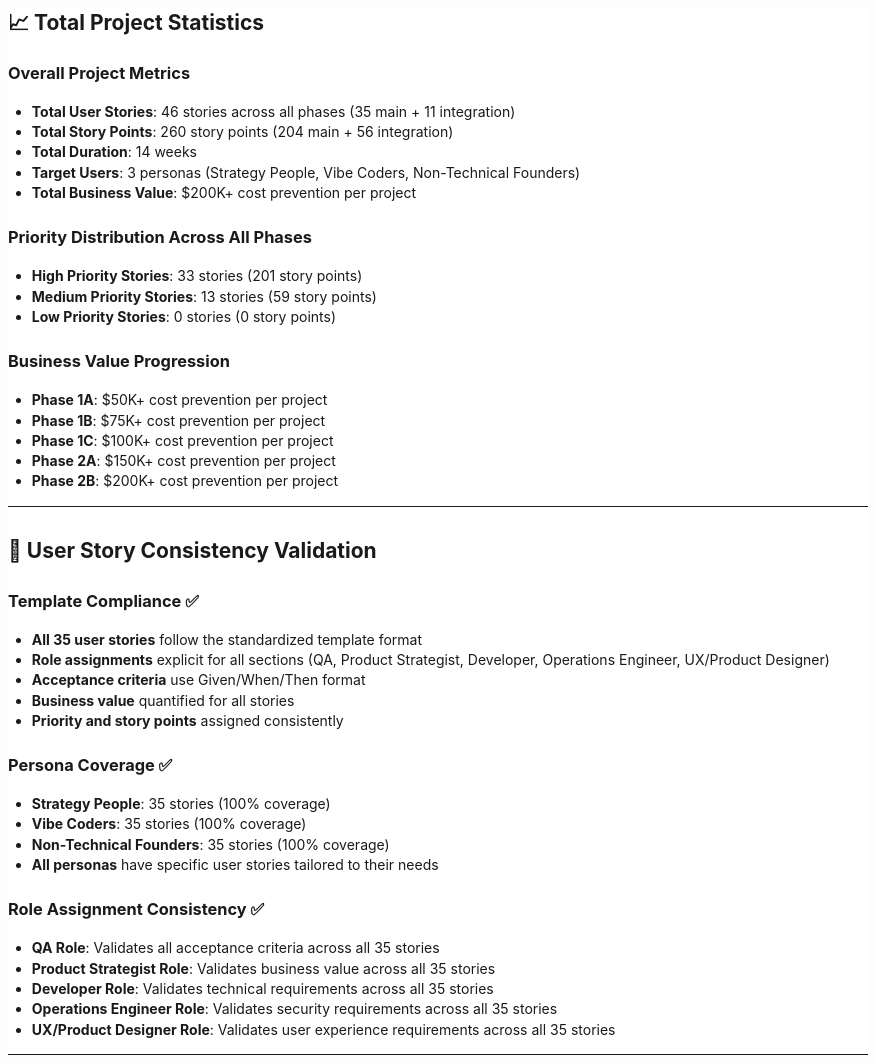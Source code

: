 
## 📈 **Total Project Statistics**

### **Overall Project Metrics**
- **Total User Stories**: 46 stories across all phases (35 main + 11 integration)
- **Total Story Points**: 260 story points (204 main + 56 integration)
- **Total Duration**: 14 weeks
- **Target Users**: 3 personas (Strategy People, Vibe Coders, Non-Technical Founders)
- **Total Business Value**: $200K+ cost prevention per project

### **Priority Distribution Across All Phases**
- **High Priority Stories**: 33 stories (201 story points)
- **Medium Priority Stories**: 13 stories (59 story points)
- **Low Priority Stories**: 0 stories (0 story points)

### **Business Value Progression**
- **Phase 1A**: $50K+ cost prevention per project
- **Phase 1B**: $75K+ cost prevention per project
- **Phase 1C**: $100K+ cost prevention per project
- **Phase 2A**: $150K+ cost prevention per project
- **Phase 2B**: $200K+ cost prevention per project

---

## 🎯 **User Story Consistency Validation**

### **Template Compliance** ✅
- **All 35 user stories** follow the standardized template format
- **Role assignments** explicit for all sections (QA, Product Strategist, Developer, Operations Engineer, UX/Product Designer)
- **Acceptance criteria** use Given/When/Then format
- **Business value** quantified for all stories
- **Priority and story points** assigned consistently

### **Persona Coverage** ✅
- **Strategy People**: 35 stories (100% coverage)
- **Vibe Coders**: 35 stories (100% coverage)
- **Non-Technical Founders**: 35 stories (100% coverage)
- **All personas** have specific user stories tailored to their needs

### **Role Assignment Consistency** ✅
- **QA Role**: Validates all acceptance criteria across all 35 stories
- **Product Strategist Role**: Validates business value across all 35 stories
- **Developer Role**: Validates technical requirements across all 35 stories
- **Operations Engineer Role**: Validates security requirements across all 35 stories
- **UX/Product Designer Role**: Validates user experience requirements across all 35 stories

---
